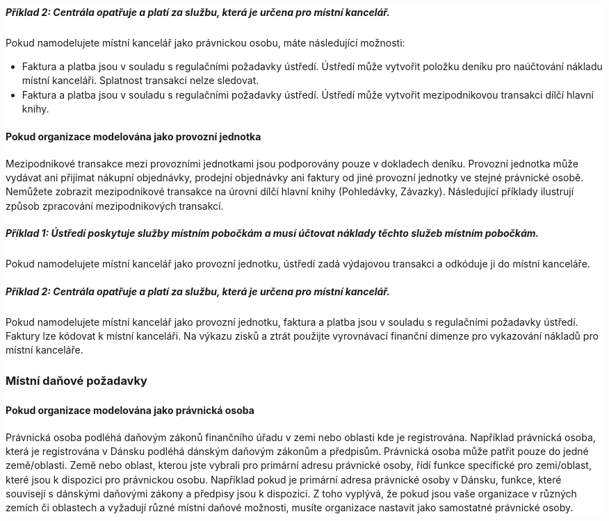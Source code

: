 ##### <a name="example-2-headquarters-procures-and-pays-for-service-that-is-delivered-to-a-regional-office"></a>Příklad 2: Centrála opatřuje a platí za službu, která je určena pro místní kancelář.

Pokud namodelujete místní kancelář jako právnickou osobu, máte následující možnosti:

- Faktura a platba jsou v souladu s regulačními požadavky ústředí. Ústředí může vytvořit položku deníku pro naúčtování nákladu místní kanceláři. Splatnost transakcí nelze sledovat.
- Faktura a platba jsou v souladu s regulačními požadavky ústředí. Ústředí může vytvořit mezipodnikovou transakci dílčí hlavní knihy.

#### <a name="if-the-organization-is-modeled-as-an-operating-unit"></a>Pokud organizace modelována jako provozní jednotka

Mezipodnikové transakce mezi provozními jednotkami jsou podporovány pouze v dokladech deníku. Provozní jednotka může vydávat ani přijímat nákupní objednávky, prodejní objednávky ani faktury od jiné provozní jednotky ve stejné právnické osobě. Nemůžete zobrazit mezipodnikové transakce na úrovni dílčí hlavní knihy (Pohledávky, Závazky). Následující příklady ilustrují způsob zpracování mezipodnikových transakcí.

##### <a name="example-1-headquarters-provides-services-to-regional-offices-and-must-charge-the-costs-of-those-services-to-the-regional-offices"></a>Příklad 1: Ústředí poskytuje služby místním pobočkám a musí účtovat náklady těchto služeb místním pobočkám.

Pokud namodelujete místní kancelář jako provozní jednotku, ústředí zadá výdajovou transakci a odkóduje ji do místní kanceláře.

##### <a name="example-2-headquarters-procures-and-pays-for-service-that-is-delivered-to-a-regional-office"></a>Příklad 2: Centrála opatřuje a platí za službu, která je určena pro místní kancelář.

Pokud namodelujete místní kancelář jako provozní jednotku, faktura a platba jsou v souladu s regulačními požadavky ústředí. Faktury lze kódovat k místní kanceláři. Na výkazu zisků a ztrát použijte vyrovnávací finanční dimenze pro vykazování nákladů pro místní kanceláře.

### <a name="local-tax-requirements"></a>Místní daňové požadavky

#### <a name="if-the-organization-is-modeled-as-a-legal-entity"></a>Pokud organizace modelována jako právnická osoba

Právnická osoba podléhá daňovým zákonů finančního úřadu v zemi nebo oblasti kde je registrována. Například právnická osoba, která je registrována v Dánsku podléhá dánským daňovým zákonům a předpisům. Právnická osoba může patřit pouze do jedné země/oblasti. Země nebo oblast, kterou jste vybrali pro primární adresu právnické osoby, řídí funkce specifické pro zemi/oblast, které jsou k dispozici pro právnickou osobu. Například pokud je primární adresa právnické osoby v Dánsku, funkce, které souvisejí s dánskými daňovými zákony a předpisy jsou k dispozici. Z toho vyplývá, že pokud jsou vaše organizace v různých zemích či oblastech a vyžadují různé místní daňové možnosti, musíte organizace nastavit jako samostatné právnické osoby.
